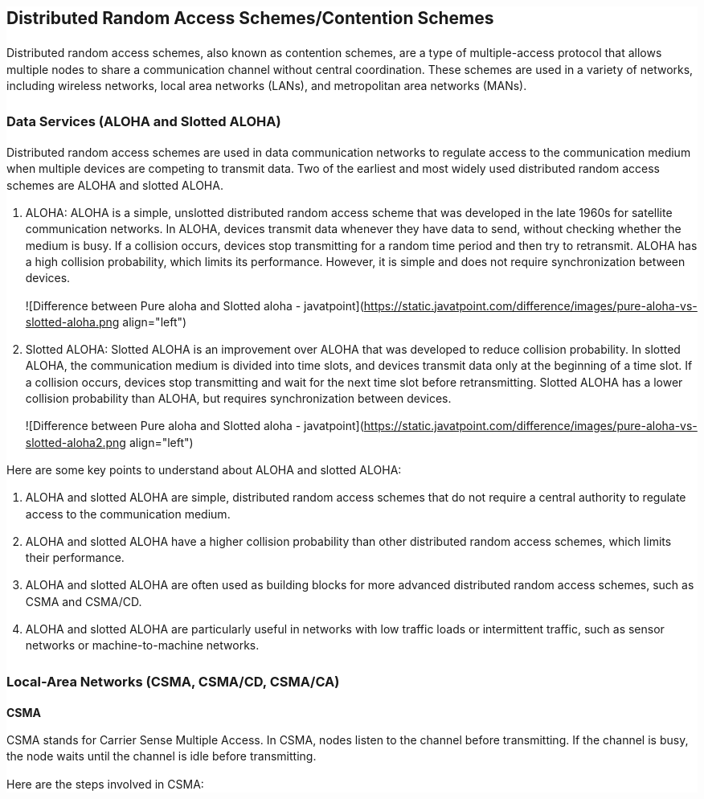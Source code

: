 
## Distributed Random Access Schemes/Contention Schemes

Distributed random access schemes, also known as contention schemes, are a type of multiple-access protocol that allows multiple nodes to share a communication channel without central coordination. These schemes are used in a variety of networks, including wireless networks, local area networks (LANs), and metropolitan area networks (MANs).

### Data Services (ALOHA and Slotted ALOHA)

Distributed random access schemes are used in data communication networks to regulate access to the communication medium when multiple devices are competing to transmit data. Two of the earliest and most widely used distributed random access schemes are ALOHA and slotted ALOHA.

1. ALOHA: ALOHA is a simple, unslotted distributed random access scheme that was developed in the late 1960s for satellite communication networks. In ALOHA, devices transmit data whenever they have data to send, without checking whether the medium is busy. If a collision occurs, devices stop transmitting for a random time period and then try to retransmit. ALOHA has a high collision probability, which limits its performance. However, it is simple and does not require synchronization between devices.
    
    ![Difference between Pure aloha and Slotted aloha - javatpoint](https://static.javatpoint.com/difference/images/pure-aloha-vs-slotted-aloha.png align="left")
    
2. Slotted ALOHA: Slotted ALOHA is an improvement over ALOHA that was developed to reduce collision probability. In slotted ALOHA, the communication medium is divided into time slots, and devices transmit data only at the beginning of a time slot. If a collision occurs, devices stop transmitting and wait for the next time slot before retransmitting. Slotted ALOHA has a lower collision probability than ALOHA, but requires synchronization between devices.
    
    ![Difference between Pure aloha and Slotted aloha - javatpoint](https://static.javatpoint.com/difference/images/pure-aloha-vs-slotted-aloha2.png align="left")
    

Here are some key points to understand about ALOHA and slotted ALOHA:

1. ALOHA and slotted ALOHA are simple, distributed random access schemes that do not require a central authority to regulate access to the communication medium.
    
2. ALOHA and slotted ALOHA have a higher collision probability than other distributed random access schemes, which limits their performance.
    
3. ALOHA and slotted ALOHA are often used as building blocks for more advanced distributed random access schemes, such as CSMA and CSMA/CD.
    
4. ALOHA and slotted ALOHA are particularly useful in networks with low traffic loads or intermittent traffic, such as sensor networks or machine-to-machine networks.
    

### Local-Area Networks (CSMA, CSMA/CD, CSMA/CA)

**CSMA**

CSMA stands for Carrier Sense Multiple Access. In CSMA, nodes listen to the channel before transmitting. If the channel is busy, the node waits until the channel is idle before transmitting.

Here are the steps involved in CSMA:
